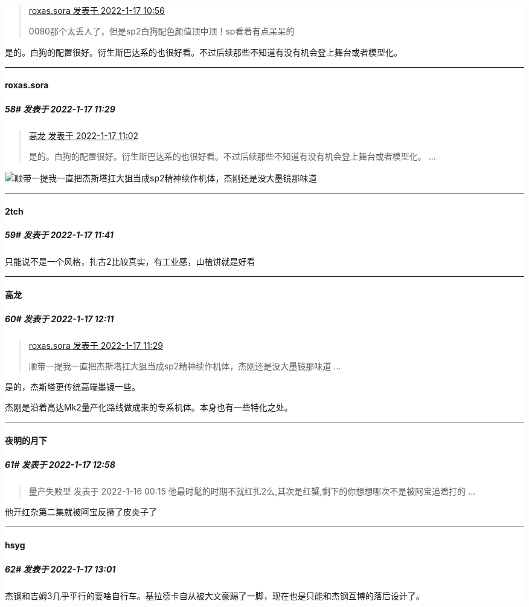 <blockquote><a href="httphttps://bbs.saraba1st.com/2b/forum.php?mod=redirect&amp;goto=findpost&amp;pid=54320740&amp;ptid=2047570" target="_blank">roxas.sora 发表于 2022-1-17 10:56</a>

0080那个太丢人了，但是sp2白狗配色颜值顶中顶！sp看着有点呆呆的</blockquote>
是的。白狗的配置很好。衍生斯巴达系的也很好看。不过后续那些不知道有没有机会登上舞台或者模型化。

*****

####  roxas.sora  
##### 58#       发表于 2022-1-17 11:29

<blockquote><a href="httphttps://bbs.saraba1st.com/2b/forum.php?mod=redirect&amp;goto=findpost&amp;pid=54320842&amp;ptid=2047570" target="_blank">高龙 发表于 2022-1-17 11:02</a>

是的。白狗的配置很好。衍生斯巴达系的也很好看。不过后续那些不知道有没有机会登上舞台或者模型化。 ...</blockquote>
<img src="https://static.saraba1st.com/image/smiley/face2017/068.png" referrerpolicy="no-referrer">顺带一提我一直把杰斯塔扛大狙当成sp2精神续作机体，杰刚还是没大墨镜那味道

*****

####  2tch  
##### 59#       发表于 2022-1-17 11:41

只能说不是一个风格，扎古2比较真实，有工业感，山楂饼就是好看

*****

####  高龙  
##### 60#       发表于 2022-1-17 12:11

<blockquote><a href="httphttps://bbs.saraba1st.com/2b/forum.php?mod=redirect&amp;goto=findpost&amp;pid=54321299&amp;ptid=2047570" target="_blank">roxas.sora 发表于 2022-1-17 11:29</a>

顺带一提我一直把杰斯塔扛大狙当成sp2精神续作机体，杰刚还是没大墨镜那味道 ...</blockquote>
是的，杰斯塔更传统高端墨镜一些。

杰刚是沿着高达Mk2量产化路线做成来的专系机体。本身也有一些特化之处。



*****

####  夜明的月下  
##### 61#       发表于 2022-1-17 12:58

<blockquote>量产失败型 发表于 2022-1-16 00:15
他最时髦的时期不就红扎2么,其次是红蟹,剩下的你想想哪次不是被阿宝追着打的 ...</blockquote>
他开红杂第二集就被阿宝反撅了皮炎子了

*****

####  hsyg  
##### 62#       发表于 2022-1-17 13:01

杰钢和吉姆3几乎平行的要啥自行车。基拉德卡自从被大文豪踢了一脚，现在也是只能和杰钢互博的落后设计了。


